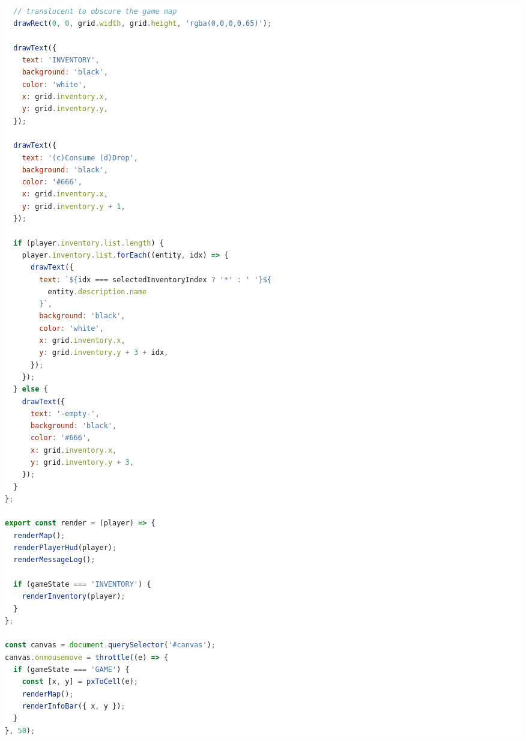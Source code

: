 ```javascript
  // translucent to obscure the game map
  drawRect(0, 0, grid.width, grid.height, 'rgba(0,0,0,0.65)');

  drawText({
    text: 'INVENTORY',
    background: 'black',
    color: 'white',
    x: grid.inventory.x,
    y: grid.inventory.y,
  });

  drawText({
    text: '(c)Consume (d)Drop',
    background: 'black',
    color: '#666',
    x: grid.inventory.x,
    y: grid.inventory.y + 1,
  });

  if (player.inventory.list.length) {
    player.inventory.list.forEach((entity, idx) => {
      drawText({
        text: `${idx === selectedInventoryIndex ? '*' : ' '}${
          entity.description.name
        }`,
        background: 'black',
        color: 'white',
        x: grid.inventory.x,
        y: grid.inventory.y + 3 + idx,
      });
    });
  } else {
    drawText({
      text: '-empty-',
      background: 'black',
      color: '#666',
      x: grid.inventory.x,
      y: grid.inventory.y + 3,
    });
  }
};

export const render = (player) => {
  renderMap();
  renderPlayerHud(player);
  renderMessageLog();

  if (gameState === 'INVENTORY') {
    renderInventory(player);
  }
};

const canvas = document.querySelector('#canvas');
canvas.onmousemove = throttle((e) => {
  if (gameState === 'GAME') {
    const [x, y] = pxToCell(e);
    renderMap();
    renderInfoBar({ x, y });
  }
}, 50);
```
